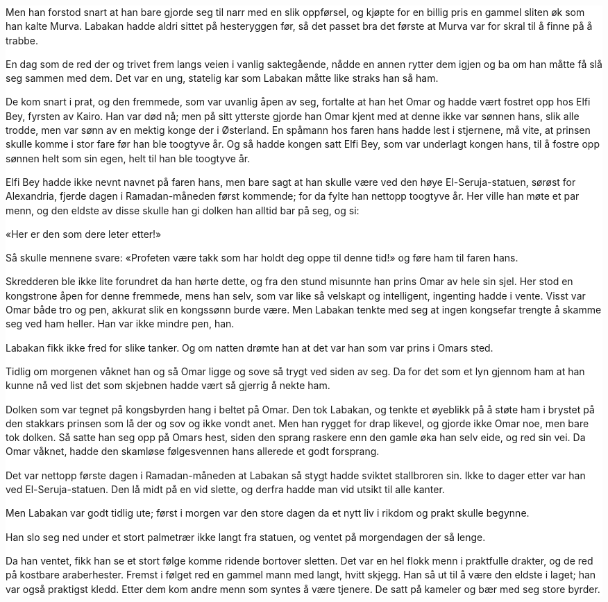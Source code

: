 Men han forstod snart at han bare gjorde seg til narr med en slik oppførsel, og kjøpte for en billig pris en gammel sliten øk som han kalte Murva. Labakan hadde aldri sittet på hesteryggen før, så det passet bra det første at Murva var for skral til å finne på å trabbe.

En dag som de red der og trivet frem langs veien i vanlig saktegående, nådde en annen rytter dem igjen og ba om han måtte få slå seg sammen med dem. Det var en ung, statelig kar som Labakan måtte like straks han så ham.

De kom snart i prat, og den fremmede, som var uvanlig åpen av seg, fortalte at han het Omar og hadde vært fostret opp hos Elfi Bey, fyrsten av Kairo. Han var død nå; men på sitt ytterste gjorde han Omar kjent med at denne ikke var sønnen hans, slik alle trodde, men var sønn av en mektig konge der i Østerland. En spåmann hos faren hans hadde lest i stjernene, må vite, at prinsen skulle komme i stor fare før han ble toogtyve år. Og så hadde kongen satt Elfi Bey, som var underlagt kongen hans, til å fostre opp sønnen helt som sin egen, helt til han ble toogtyve år.

Elfi Bey hadde ikke nevnt navnet på faren hans, men bare sagt at han skulle være ved den høye El-Seruja-statuen, sørøst for Alexandria, fjerde dagen i Ramadan-måneden først kommende; for da fylte han nettopp toogtyve år. Her ville han møte et par menn, og den eldste av disse skulle han gi dolken han alltid bar på seg, og si:

«Her er den som dere leter etter!»

Så skulle mennene svare: «Profeten være takk som har holdt deg oppe til denne tid!» og føre ham til faren hans.

Skredderen ble ikke lite forundret da han hørte dette, og fra den stund misunnte han prins Omar av hele sin sjel. Her stod en kongstrone åpen for denne fremmede, mens han selv, som var like så velskapt og intelligent, ingenting hadde i vente. Visst var Omar både tro og pen, akkurat slik en kongssønn burde være. Men Labakan tenkte med seg at ingen kongsefar trengte å skamme seg ved ham heller. Han var ikke mindre pen, han.

Labakan fikk ikke fred for slike tanker. Og om natten drømte han at det var han som var prins i Omars sted.

Tidlig om morgenen våknet han og så Omar ligge og sove så trygt ved siden av seg. Da for det som et lyn gjennom ham at han kunne nå ved list det som skjebnen hadde vært så gjerrig å nekte ham.

Dolken som var tegnet på kongsbyrden hang i beltet på Omar. Den tok Labakan, og tenkte et øyeblikk på å støte ham i brystet på den stakkars prinsen som lå der og sov og ikke vondt anet. Men han rygget for drap likevel, og gjorde ikke Omar noe, men bare tok dolken. Så satte han seg opp på Omars hest, siden den sprang raskere enn den gamle øka han selv eide, og red sin vei. Da Omar våknet, hadde den skamløse følgesvennen hans allerede et godt forsprang.

Det var nettopp første dagen i Ramadan-måneden at Labakan så stygt hadde sviktet stallbroren sin. Ikke to dager etter var han ved El-Seruja-statuen. Den lå midt på en vid slette, og derfra hadde man vid utsikt til alle kanter.

Men Labakan var godt tidlig ute; først i morgen var den store dagen da et nytt liv i rikdom og prakt skulle begynne.

Han slo seg ned under et stort palmetrær ikke langt fra statuen, og ventet på morgendagen der så lenge.

Da han ventet, fikk han se et stort følge komme ridende bortover sletten. Det var en hel flokk menn i praktfulle drakter, og de red på kostbare araberhester. Fremst i følget red en gammel mann med langt, hvitt skjegg. Han så ut til å være den eldste i laget; han var også praktigst kledd. Etter dem kom andre menn som syntes å være tjenere. De satt på kameler og bær med seg store byrder.
